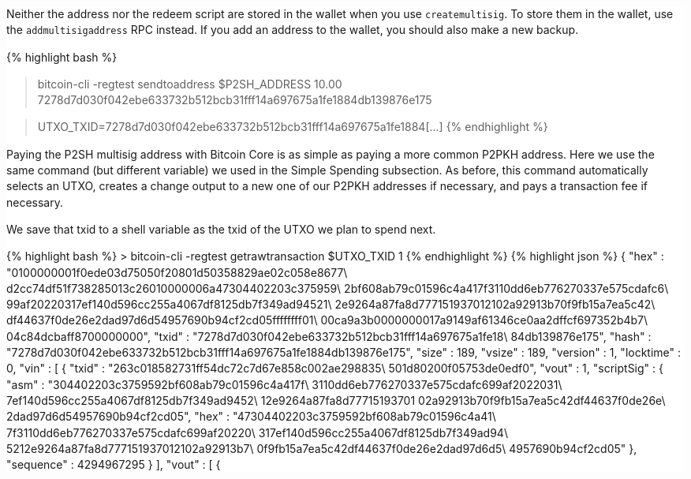 Neither the address nor the redeem script are stored in the wallet when
you use `createmultisig`. To store them in the wallet, use the
`addmultisigaddress` RPC instead.  If you add an address to the wallet,
you should also make a new backup.

{% highlight bash %}
> bitcoin-cli -regtest sendtoaddress $P2SH_ADDRESS 10.00
7278d7d030f042ebe633732b512bcb31fff14a697675a1fe1884db139876e175

> UTXO_TXID=7278d7d030f042ebe633732b512bcb31fff14a697675a1fe1884[...]
{% endhighlight %}

Paying the P2SH multisig address with Bitcoin Core is as simple as
paying a more common P2PKH address. Here we use the same command (but
different variable) we used in the Simple Spending subsection. As
before, this command automatically selects an UTXO, creates a change
output to a new one of our P2PKH addresses if necessary, and pays a
transaction fee if necessary.

We save that txid to a shell variable as the txid of the UTXO we plan to spend next.

<div markdown="1" class="multicode">
{% highlight bash %}
> bitcoin-cli -regtest getrawtransaction $UTXO_TXID 1
{% endhighlight %}
{% highlight json %}
{
    "hex" : "0100000001f0ede03d75050f20801d50358829ae02c058e8677\
             d2cc74df51f738285013c26010000006a47304402203c375959\
             2bf608ab79c01596c4a417f3110dd6eb776270337e575cdafc6\
             99af20220317ef140d596cc255a4067df8125db7f349ad94521\
             2e9264a87fa8d777151937012102a92913b70f9fb15a7ea5c42\
             df44637f0de26e2dad97d6d54957690b94cf2cd05ffffffff01\
             00ca9a3b0000000017a9149af61346ce0aa2dffcf697352b4b7\
             04c84dcbaff8700000000",
    "txid" : "7278d7d030f042ebe633732b512bcb31fff14a697675a1fe18\
              84db139876e175",
    "hash" : "7278d7d030f042ebe633732b512bcb31fff14a697675a1fe1884db139876e175",
    "size" : 189,
    "vsize" : 189,
    "version" : 1,
    "locktime" : 0,
    "vin" : [
        {
            "txid" : "263c018582731ff54dc72c7d67e858c002ae298835\
                      501d80200f05753de0edf0",
            "vout" : 1,
            "scriptSig" : {
                "asm" : "304402203c3759592bf608ab79c01596c4a417f\
                         3110dd6eb776270337e575cdafc699af2022031\
                         7ef140d596cc255a4067df8125db7f349ad9452\
                         12e9264a87fa8d77715193701
                         02a92913b70f9fb15a7ea5c42df44637f0de26e\
                         2dad97d6d54957690b94cf2cd05",
                "hex" : "47304402203c3759592bf608ab79c01596c4a41\
                         7f3110dd6eb776270337e575cdafc699af20220\
                         317ef140d596cc255a4067df8125db7f349ad94\
                         5212e9264a87fa8d777151937012102a92913b7\
                         0f9fb15a7ea5c42df44637f0de26e2dad97d6d5\
                         4957690b94cf2cd05"
            },
            "sequence" : 4294967295
        }
    ],
    "vout" : [
        {